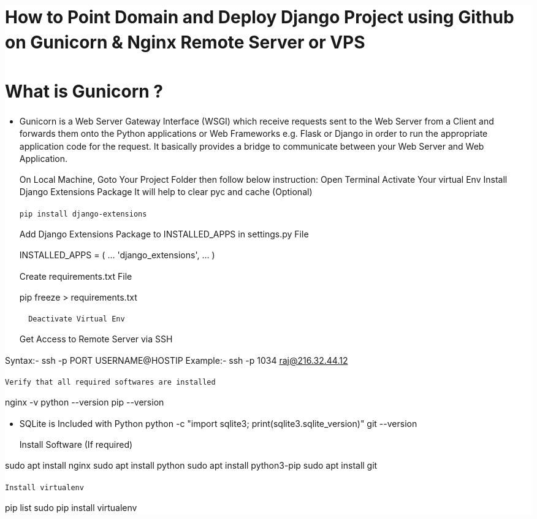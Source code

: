 # How to Point Domain and Deploy Django Project using Github on Gunicorn & Nginx Remote Server or VPS

# What is Gunicorn ?
* Gunicorn is a Web Server Gateway Interface (WSGI) which receive requests sent to the Web Server from a Client and forwards them onto the Python applications or Web Frameworks e.g. Flask or Django in order to run the appropriate application code for the request. It basically provides a bridge to communicate between your Web Server and Web Application.

    On Local Machine, Goto Your Project Folder then follow below instruction:
        Open Terminal
        Activate Your virtual Env
        Install Django Extensions Package It will help to clear pyc and cache (Optional)

      pip install django-extensions

    Add Django Extensions Package to INSTALLED_APPS in settings.py File

  INSTALLED_APPS = (
    ...
    'django_extensions',
    ...
  )

    Create requirements.txt File

  pip freeze > requirements.txt

        Deactivate Virtual Env
    Get Access to Remote Server via SSH

Syntax:- ssh -p PORT USERNAME@HOSTIP
Example:- ssh -p 1034 raj@216.32.44.12

    Verify that all required softwares are installed

nginx -v
python --version
pip --version
- SQLite is Included with Python
  python -c "import sqlite3; print(sqlite3.sqlite_version)"
git --version

    Install Software (If required)

sudo apt install nginx
sudo apt install python
sudo apt install python3-pip
sudo apt install git

    Install virtualenv

pip list
sudo pip install virtualenv
